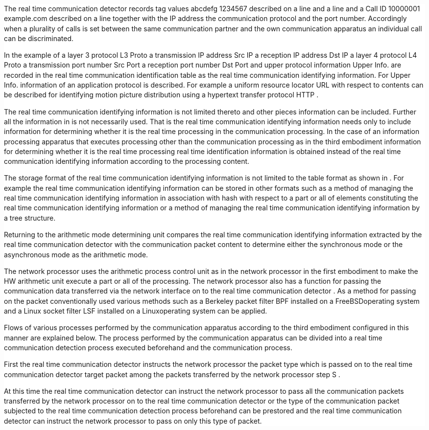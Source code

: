 The real time communication detector records tag values abcdefg 1234567 described on a line and a line and a Call ID 10000001 example.com described on a line together with the IP address the communication protocol and the port number. Accordingly when a plurality of calls is set between the same communication partner and the own communication apparatus an individual call can be discriminated.

In the example of a layer 3 protocol L3 Proto a transmission IP address Src IP a reception IP address Dst IP a layer 4 protocol L4 Proto a transmission port number Src Port a reception port number Dst Port and upper protocol information Upper Info. are recorded in the real time communication identification table as the real time communication identifying information. For Upper Info. information of an application protocol is described. For example a uniform resource locator URL with respect to contents can be described for identifying motion picture distribution using a hypertext transfer protocol HTTP .

The real time communication identifying information is not limited thereto and other pieces information can be included. Further all the information in is not necessarily used. That is the real time communication identifying information needs only to include information for determining whether it is the real time processing in the communication processing. In the case of an information processing apparatus that executes processing other than the communication processing as in the third embodiment information for determining whether it is the real time processing real time identification information is obtained instead of the real time communication identifying information according to the processing content.

The storage format of the real time communication identifying information is not limited to the table format as shown in . For example the real time communication identifying information can be stored in other formats such as a method of managing the real time communication identifying information in association with hash with respect to a part or all of elements constituting the real time communication identifying information or a method of managing the real time communication identifying information by a tree structure.

Returning to the arithmetic mode determining unit compares the real time communication identifying information extracted by the real time communication detector with the communication packet content to determine either the synchronous mode or the asynchronous mode as the arithmetic mode.

The network processor uses the arithmetic process control unit as in the network processor in the first embodiment to make the HW arithmetic unit execute a part or all of the processing. The network processor also has a function for passing the communication data transferred via the network interface on to the real time communication detector . As a method for passing on the packet conventionally used various methods such as a Berkeley packet filter BPF installed on a FreeBSDoperating system and a Linux socket filter LSF installed on a Linuxoperating system can be applied.

Flows of various processes performed by the communication apparatus according to the third embodiment configured in this manner are explained below. The process performed by the communication apparatus can be divided into a real time communication detection process executed beforehand and the communication process.

First the real time communication detector instructs the network processor the packet type which is passed on to the real time communication detector target packet among the packets transferred by the network processor step S .

At this time the real time communication detector can instruct the network processor to pass all the communication packets transferred by the network processor on to the real time communication detector or the type of the communication packet subjected to the real time communication detection process beforehand can be prestored and the real time communication detector can instruct the network processor to pass on only this type of packet.
